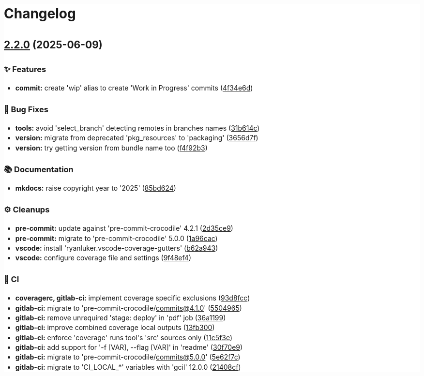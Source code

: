# Changelog

<a name="2.2.0"></a>
## [2.2.0](https://gitlab.com/RadianDevCore/tools/git-dct/compare/2.1.1...2.2.0) (2025-06-09)

### ✨ Features

- **commit:** create 'wip' alias to create 'Work in Progress' commits ([4f34e6d](https://gitlab.com/RadianDevCore/tools/git-dct/commit/4f34e6d22eb7754dd389817cf61037506290d1f7))

### 🐛 Bug Fixes

- **tools:** avoid 'select_branch' detecting remotes in branches names ([31b614c](https://gitlab.com/RadianDevCore/tools/git-dct/commit/31b614c20c53371e1eb21593b549a91f416915ef))
- **version:** migrate from deprecated 'pkg_resources' to 'packaging' ([3656d7f](https://gitlab.com/RadianDevCore/tools/git-dct/commit/3656d7f38fd8a7d691489bb283dec590036dfae1))
- **version:** try getting version from bundle name too ([f4f92b3](https://gitlab.com/RadianDevCore/tools/git-dct/commit/f4f92b32e2b589b5d0c7ac7e534a5508e2bb5063))

### 📚 Documentation

- **mkdocs:** raise copyright year to '2025' ([85bd624](https://gitlab.com/RadianDevCore/tools/git-dct/commit/85bd624d34772d03173712580923aa0b1cfd6183))

### ⚙️ Cleanups

- **pre-commit:** update against 'pre-commit-crocodile' 4.2.1 ([2d35ce9](https://gitlab.com/RadianDevCore/tools/git-dct/commit/2d35ce9be6c13929390891b408870f17ecfc22c7))
- **pre-commit:** migrate to 'pre-commit-crocodile' 5.0.0 ([1a96cac](https://gitlab.com/RadianDevCore/tools/git-dct/commit/1a96cac0072ecc098bce0c193c458b585d934daa))
- **vscode:** install 'ryanluker.vscode-coverage-gutters' ([b62a943](https://gitlab.com/RadianDevCore/tools/git-dct/commit/b62a94343eb987251af43680f02689df3e0060d1))
- **vscode:** configure coverage file and settings ([9f48ef4](https://gitlab.com/RadianDevCore/tools/git-dct/commit/9f48ef4478ef915709687da11bdf0e316624395f))

### 🚀 CI

- **coveragerc, gitlab-ci:** implement coverage specific exclusions ([93d8fcc](https://gitlab.com/RadianDevCore/tools/git-dct/commit/93d8fcce093b293c399f7e36003a8df09b3648ad))
- **gitlab-ci:** migrate to 'pre-commit-crocodile/commits@4.1.0' ([5504965](https://gitlab.com/RadianDevCore/tools/git-dct/commit/5504965eb93ecb07d8568c05ecb594e82e8ed833))
- **gitlab-ci:** remove unrequired 'stage: deploy' in 'pdf' job ([36a1199](https://gitlab.com/RadianDevCore/tools/git-dct/commit/36a11994d9a1c4a5eb1c8aa2a7139ea722efaa64))
- **gitlab-ci:** improve combined coverage local outputs ([13fb300](https://gitlab.com/RadianDevCore/tools/git-dct/commit/13fb3009d00b06463821d8e0bd210350fba10177))
- **gitlab-ci:** enforce 'coverage' runs tool's 'src' sources only ([11c5f3e](https://gitlab.com/RadianDevCore/tools/git-dct/commit/11c5f3e8cb8eb55176cf70c4291767f0b546ff06))
- **gitlab-ci:** add support for '-f [VAR], --flag [VAR]' in 'readme' ([30f70e9](https://gitlab.com/RadianDevCore/tools/git-dct/commit/30f70e9b8a704c5522b836a7d0791eea9c7d4471))
- **gitlab-ci:** migrate to 'pre-commit-crocodile/commits@5.0.0' ([5e62f7c](https://gitlab.com/RadianDevCore/tools/git-dct/commit/5e62f7c273e30543ba8550e6457e625ea7658aad))
- **gitlab-ci:** migrate to 'CI_LOCAL_*' variables with 'gcil' 12.0.0 ([21408cf](https://gitlab.com/RadianDevCore/tools/git-dct/commit/21408cfe0b0f6b8e1b3882df394ebc8492861b3a))
